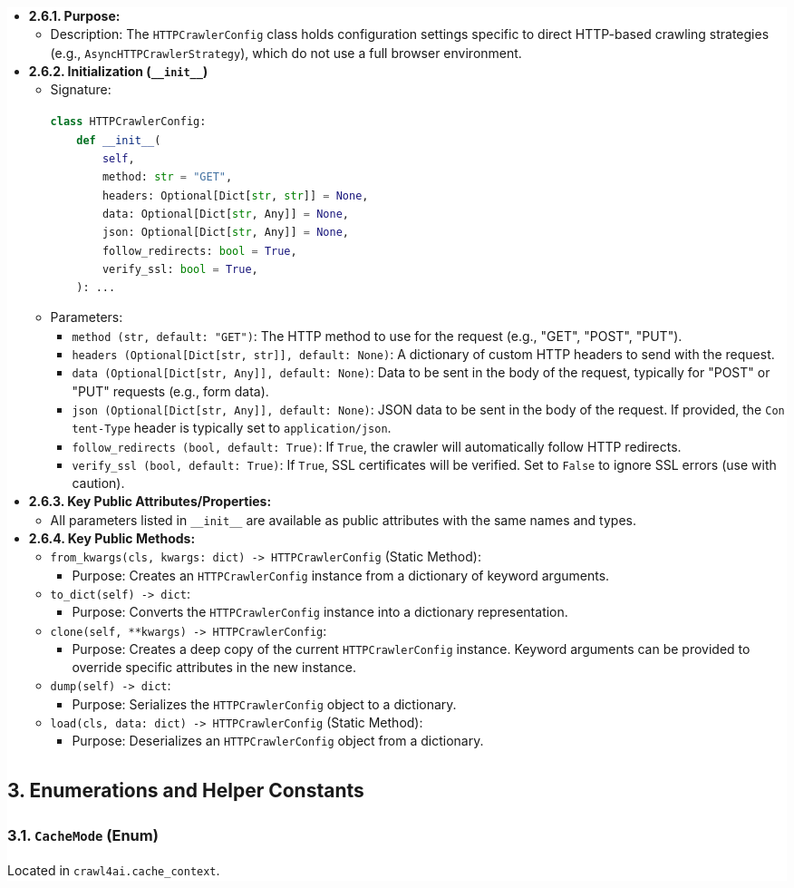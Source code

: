 *   **2.6.1. Purpose:**
    *   Description: The `HTTPCrawlerConfig` class holds configuration settings specific to direct HTTP-based crawling strategies (e.g., `AsyncHTTPCrawlerStrategy`), which do not use a full browser environment.
*   **2.6.2. Initialization (`__init__`)**
    *   Signature:
        ```python
        class HTTPCrawlerConfig:
            def __init__(
                self,
                method: str = "GET",
                headers: Optional[Dict[str, str]] = None,
                data: Optional[Dict[str, Any]] = None,
                json: Optional[Dict[str, Any]] = None,
                follow_redirects: bool = True,
                verify_ssl: bool = True,
            ): ...
        ```
    *   Parameters:
        *   `method (str, default: "GET")`: The HTTP method to use for the request (e.g., "GET", "POST", "PUT").
        *   `headers (Optional[Dict[str, str]], default: None)`: A dictionary of custom HTTP headers to send with the request.
        *   `data (Optional[Dict[str, Any]], default: None)`: Data to be sent in the body of the request, typically for "POST" or "PUT" requests (e.g., form data).
        *   `json (Optional[Dict[str, Any]], default: None)`: JSON data to be sent in the body of the request. If provided, the `Content-Type` header is typically set to `application/json`.
        *   `follow_redirects (bool, default: True)`: If `True`, the crawler will automatically follow HTTP redirects.
        *   `verify_ssl (bool, default: True)`: If `True`, SSL certificates will be verified. Set to `False` to ignore SSL errors (use with caution).
*   **2.6.3. Key Public Attributes/Properties:**
    *   All parameters listed in `__init__` are available as public attributes with the same names and types.
*   **2.6.4. Key Public Methods:**
    *   `from_kwargs(cls, kwargs: dict) -> HTTPCrawlerConfig` (Static Method):
        *   Purpose: Creates an `HTTPCrawlerConfig` instance from a dictionary of keyword arguments.
    *   `to_dict(self) -> dict`:
        *   Purpose: Converts the `HTTPCrawlerConfig` instance into a dictionary representation.
    *   `clone(self, **kwargs) -> HTTPCrawlerConfig`:
        *   Purpose: Creates a deep copy of the current `HTTPCrawlerConfig` instance. Keyword arguments can be provided to override specific attributes in the new instance.
    *   `dump(self) -> dict`:
        *   Purpose: Serializes the `HTTPCrawlerConfig` object to a dictionary.
    *   `load(cls, data: dict) -> HTTPCrawlerConfig` (Static Method):
        *   Purpose: Deserializes an `HTTPCrawlerConfig` object from a dictionary.

## 3. Enumerations and Helper Constants

### 3.1. `CacheMode` (Enum)
Located in `crawl4ai.cache_context`.
